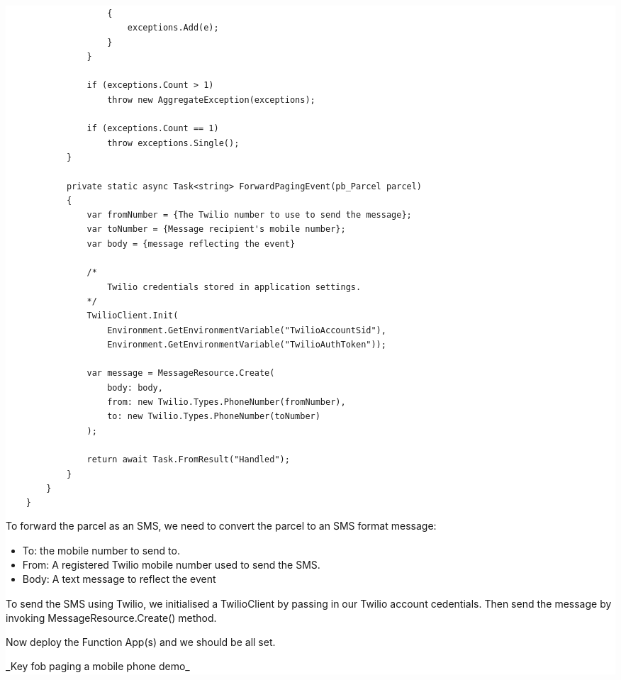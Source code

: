 ```
                    {
                        exceptions.Add(e);
                    }
                }

                if (exceptions.Count > 1)
                    throw new AggregateException(exceptions);

                if (exceptions.Count == 1)
                    throw exceptions.Single();
            }

            private static async Task<string> ForwardPagingEvent(pb_Parcel parcel)
            {
                var fromNumber = {The Twilio number to use to send the message};
                var toNumber = {Message recipient's mobile number};
                var body = {message reflecting the event}

                /*
                    Twilio credentials stored in application settings.
                */
                TwilioClient.Init(
                    Environment.GetEnvironmentVariable("TwilioAccountSid"),
                    Environment.GetEnvironmentVariable("TwilioAuthToken"));

                var message = MessageResource.Create(
                    body: body,
                    from: new Twilio.Types.PhoneNumber(fromNumber),
                    to: new Twilio.Types.PhoneNumber(toNumber)
                );

                return await Task.FromResult("Handled");
            }
        }
    }
```

To forward the parcel as an SMS, we need to convert the parcel to an SMS format message:

* To: the mobile number to send to.
* From: A registered Twilio mobile number used to send the SMS.
* Body: A text message to reflect the event

To send the SMS using Twilio, we initialised a TwilioClient by passing in our Twilio account cedentials. Then send the message by invoking MessageResource.Create() method.

Now deploy the Function App(s) and we should be all set.

<iframe width="560" height="315" src="https://www.youtube.com/embed/WjwMBzaS5io" title="YouTube video player" frameborder="0" allow="accelerometer; autoplay; clipboard-write; encrypted-media; gyroscope; picture-in-picture">&nbsp;</iframe>
_Key fob paging a mobile phone demo_

